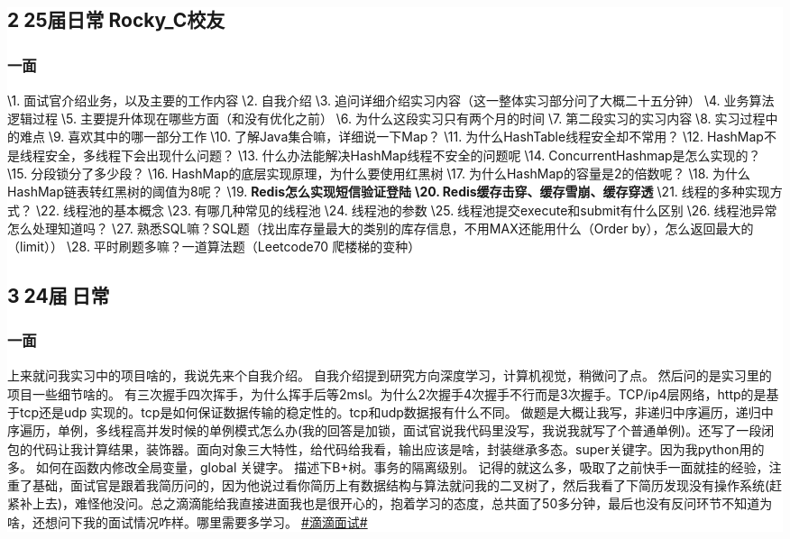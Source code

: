## 2 25届日常 Rocky_C校友

### 一面

\1. 面试官介绍业务，以及主要的工作内容
\2. 自我介绍
\3. 追问详细介绍实习内容（这一整体实习部分问了大概二十五分钟）
\4. 业务算法逻辑过程
\5. 主要提升体现在哪些方面（和没有优化之前）
\6. 为什么这段实习只有两个月的时间
\7. 第二段实习的实习内容
\8. 实习过程中的难点
\9. 喜欢其中的哪一部分工作
\10. 了解Java集合嘛，详细说一下Map？
\11. 为什么HashTable线程安全却不常用？
\12. HashMap不是线程安全，多线程下会出现什么问题？
\13. 什么办法能解决HashMap线程不安全的问题呢
\14. ConcurrentHashmap是怎么实现的？
\15. 分段锁分了多少段？
\16. HashMap的底层实现原理，为什么要使用红黑树
\17. 为什么HashMap的容量是2的倍数呢？
\18. 为什么HashMap链表转红黑树的阈值为8呢？
\19. **Redis怎么实现短信验证登陆**
**\20. Redis缓存击穿、缓存雪崩、缓存穿透**
\21. 线程的多种实现方式？
\22. 线程池的基本概念
\23. 有哪几种常见的线程池
\24. 线程池的参数
\25. 线程池提交execute和submit有什么区别
\26. 线程池异常怎么处理知道吗？
\27. 熟悉SQL嘛？SQL题（找出库存量最大的类别的库存信息，不用MAX还能用什么（Order by），怎么返回最大的（limit））
\28. 平时刷题多嘛？一道算法题（Leetcode70 爬楼梯的变种）



## 3 24届 日常

### 一面

上来就问我实习中的项目啥的，我说先来个自我介绍。
自我介绍提到研究方向深度学习，计算机视觉，稍微问了点。
然后问的是实习里的项目一些细节啥的。
有三次握手四次挥手，为什么挥手后等2msl。为什么2次握手4次握手不行而是3次握手。TCP/ip4层网络，http的是基于tcp还是udp 实现的。tcp是如何保证数据传输的稳定性的。tcp和udp数据报有什么不同。
做题是大概让我写，非递归中序遍历，递归中序遍历，单例，多线程高并发时候的单例模式怎么办(我的回答是加锁，面试官说我代码里没写，我说我就写了个普通单例)。还写了一段闭包的代码让我计算结果，装饰器。面向对象三大特性，给代码给我看，输出应该是啥，封装继承多态。super关键字。因为我python用的多。
如何在函数内修改全局变量，global 关键字。
描述下B+树。事务的隔离级别。
记得的就这么多，吸取了之前快手一面就挂的经验，注重了基础，面试官是跟着我简历问的，因为他说过看你简历上有数据结构与算法就问我的二叉树了，然后我看了下简历发现没有操作系统(赶紧补上去)，难怪他没问。总之滴滴能给我直接进面我也是很开心的，抱着学习的态度，总共面了50多分钟，最后也没有反问环节不知道为啥，还想问下我的面试情况咋样。哪里需要多学习。 [#滴滴面试#](https://www.nowcoder.com/creation/subject/23bf6a2677c44dbb9e87ede397e62a91)
